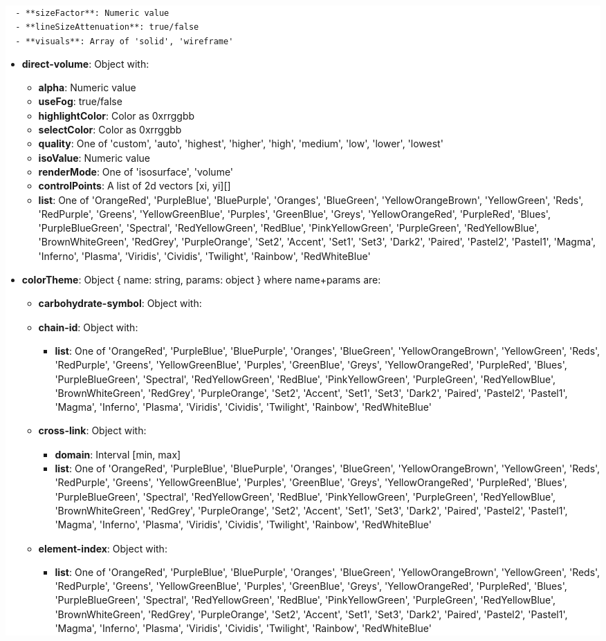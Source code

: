       - **sizeFactor**: Numeric value
      - **lineSizeAttenuation**: true/false
      - **visuals**: Array of 'solid', 'wireframe'

  - **direct-volume**:
Object with:
      - **alpha**: Numeric value
      - **useFog**: true/false
      - **highlightColor**: Color as 0xrrggbb
      - **selectColor**: Color as 0xrrggbb
      - **quality**: One of 'custom', 'auto', 'highest', 'higher', 'high', 'medium', 'low', 'lower', 'lowest'
      - **isoValue**: Numeric value
      - **renderMode**: One of 'isosurface', 'volume'
      - **controlPoints**: A list of 2d vectors [xi, yi][]
      - **list**: One of 'OrangeRed', 'PurpleBlue', 'BluePurple', 'Oranges', 'BlueGreen', 'YellowOrangeBrown', 'YellowGreen', 'Reds', 'RedPurple', 'Greens', 'YellowGreenBlue', 'Purples', 'GreenBlue', 'Greys', 'YellowOrangeRed', 'PurpleRed', 'Blues', 'PurpleBlueGreen', 'Spectral', 'RedYellowGreen', 'RedBlue', 'PinkYellowGreen', 'PurpleGreen', 'RedYellowBlue', 'BrownWhiteGreen', 'RedGrey', 'PurpleOrange', 'Set2', 'Accent', 'Set1', 'Set3', 'Dark2', 'Paired', 'Pastel2', 'Pastel1', 'Magma', 'Inferno', 'Plasma', 'Viridis', 'Cividis', 'Twilight', 'Rainbow', 'RedWhiteBlue'


- **colorTheme**: Object { name: string, params: object } where name+params are:
  - **carbohydrate-symbol**:
Object with:

  - **chain-id**:
Object with:
      - **list**: One of 'OrangeRed', 'PurpleBlue', 'BluePurple', 'Oranges', 'BlueGreen', 'YellowOrangeBrown', 'YellowGreen', 'Reds', 'RedPurple', 'Greens', 'YellowGreenBlue', 'Purples', 'GreenBlue', 'Greys', 'YellowOrangeRed', 'PurpleRed', 'Blues', 'PurpleBlueGreen', 'Spectral', 'RedYellowGreen', 'RedBlue', 'PinkYellowGreen', 'PurpleGreen', 'RedYellowBlue', 'BrownWhiteGreen', 'RedGrey', 'PurpleOrange', 'Set2', 'Accent', 'Set1', 'Set3', 'Dark2', 'Paired', 'Pastel2', 'Pastel1', 'Magma', 'Inferno', 'Plasma', 'Viridis', 'Cividis', 'Twilight', 'Rainbow', 'RedWhiteBlue'

  - **cross-link**:
Object with:
      - **domain**: Interval [min, max]
      - **list**: One of 'OrangeRed', 'PurpleBlue', 'BluePurple', 'Oranges', 'BlueGreen', 'YellowOrangeBrown', 'YellowGreen', 'Reds', 'RedPurple', 'Greens', 'YellowGreenBlue', 'Purples', 'GreenBlue', 'Greys', 'YellowOrangeRed', 'PurpleRed', 'Blues', 'PurpleBlueGreen', 'Spectral', 'RedYellowGreen', 'RedBlue', 'PinkYellowGreen', 'PurpleGreen', 'RedYellowBlue', 'BrownWhiteGreen', 'RedGrey', 'PurpleOrange', 'Set2', 'Accent', 'Set1', 'Set3', 'Dark2', 'Paired', 'Pastel2', 'Pastel1', 'Magma', 'Inferno', 'Plasma', 'Viridis', 'Cividis', 'Twilight', 'Rainbow', 'RedWhiteBlue'

  - **element-index**:
Object with:
      - **list**: One of 'OrangeRed', 'PurpleBlue', 'BluePurple', 'Oranges', 'BlueGreen', 'YellowOrangeBrown', 'YellowGreen', 'Reds', 'RedPurple', 'Greens', 'YellowGreenBlue', 'Purples', 'GreenBlue', 'Greys', 'YellowOrangeRed', 'PurpleRed', 'Blues', 'PurpleBlueGreen', 'Spectral', 'RedYellowGreen', 'RedBlue', 'PinkYellowGreen', 'PurpleGreen', 'RedYellowBlue', 'BrownWhiteGreen', 'RedGrey', 'PurpleOrange', 'Set2', 'Accent', 'Set1', 'Set3', 'Dark2', 'Paired', 'Pastel2', 'Pastel1', 'Magma', 'Inferno', 'Plasma', 'Viridis', 'Cividis', 'Twilight', 'Rainbow', 'RedWhiteBlue'
